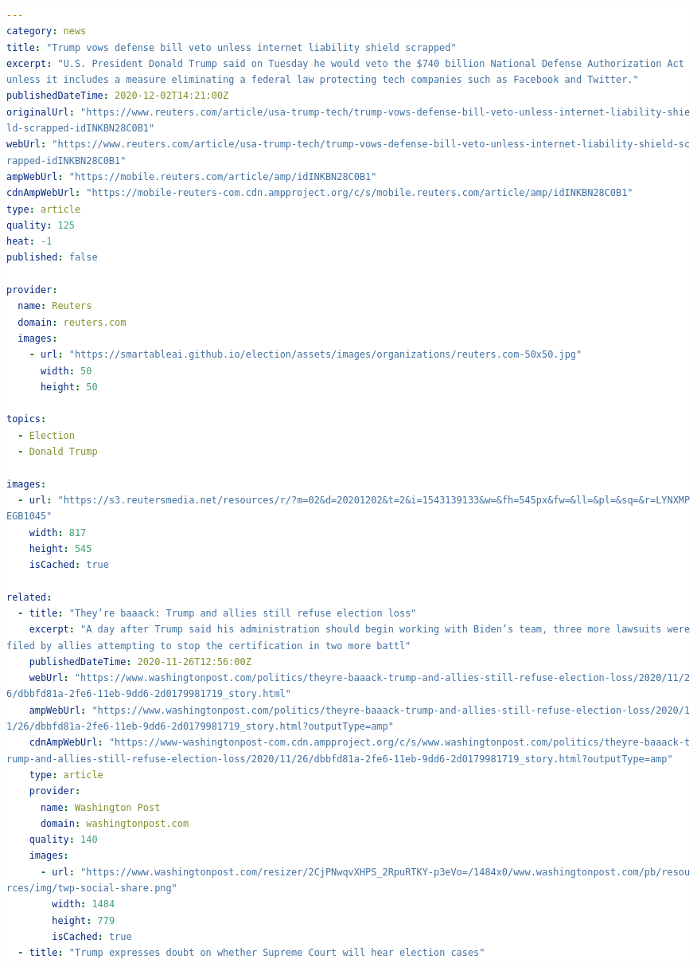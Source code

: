 ```yaml
---
category: news
title: "Trump vows defense bill veto unless internet liability shield scrapped"
excerpt: "U.S. President Donald Trump said on Tuesday he would veto the $740 billion National Defense Authorization Act unless it includes a measure eliminating a federal law protecting tech companies such as Facebook and Twitter."
publishedDateTime: 2020-12-02T14:21:00Z
originalUrl: "https://www.reuters.com/article/usa-trump-tech/trump-vows-defense-bill-veto-unless-internet-liability-shield-scrapped-idINKBN28C0B1"
webUrl: "https://www.reuters.com/article/usa-trump-tech/trump-vows-defense-bill-veto-unless-internet-liability-shield-scrapped-idINKBN28C0B1"
ampWebUrl: "https://mobile.reuters.com/article/amp/idINKBN28C0B1"
cdnAmpWebUrl: "https://mobile-reuters-com.cdn.ampproject.org/c/s/mobile.reuters.com/article/amp/idINKBN28C0B1"
type: article
quality: 125
heat: -1
published: false

provider:
  name: Reuters
  domain: reuters.com
  images:
    - url: "https://smartableai.github.io/election/assets/images/organizations/reuters.com-50x50.jpg"
      width: 50
      height: 50

topics:
  - Election
  - Donald Trump

images:
  - url: "https://s3.reutersmedia.net/resources/r/?m=02&d=20201202&t=2&i=1543139133&w=&fh=545px&fw=&ll=&pl=&sq=&r=LYNXMPEGB1045"
    width: 817
    height: 545
    isCached: true

related:
  - title: "They’re baaack: Trump and allies still refuse election loss"
    excerpt: "A day after Trump said his administration should begin working with Biden’s team, three more lawsuits were filed by allies attempting to stop the certification in two more battl"
    publishedDateTime: 2020-11-26T12:56:00Z
    webUrl: "https://www.washingtonpost.com/politics/theyre-baaack-trump-and-allies-still-refuse-election-loss/2020/11/26/dbbfd81a-2fe6-11eb-9dd6-2d0179981719_story.html"
    ampWebUrl: "https://www.washingtonpost.com/politics/theyre-baaack-trump-and-allies-still-refuse-election-loss/2020/11/26/dbbfd81a-2fe6-11eb-9dd6-2d0179981719_story.html?outputType=amp"
    cdnAmpWebUrl: "https://www-washingtonpost-com.cdn.ampproject.org/c/s/www.washingtonpost.com/politics/theyre-baaack-trump-and-allies-still-refuse-election-loss/2020/11/26/dbbfd81a-2fe6-11eb-9dd6-2d0179981719_story.html?outputType=amp"
    type: article
    provider:
      name: Washington Post
      domain: washingtonpost.com
    quality: 140
    images:
      - url: "https://www.washingtonpost.com/resizer/2CjPNwqvXHPS_2RpuRTKY-p3eVo=/1484x0/www.washingtonpost.com/pb/resources/img/twp-social-share.png"
        width: 1484
        height: 779
        isCached: true
  - title: "Trump expresses doubt on whether Supreme Court will hear election cases"
```